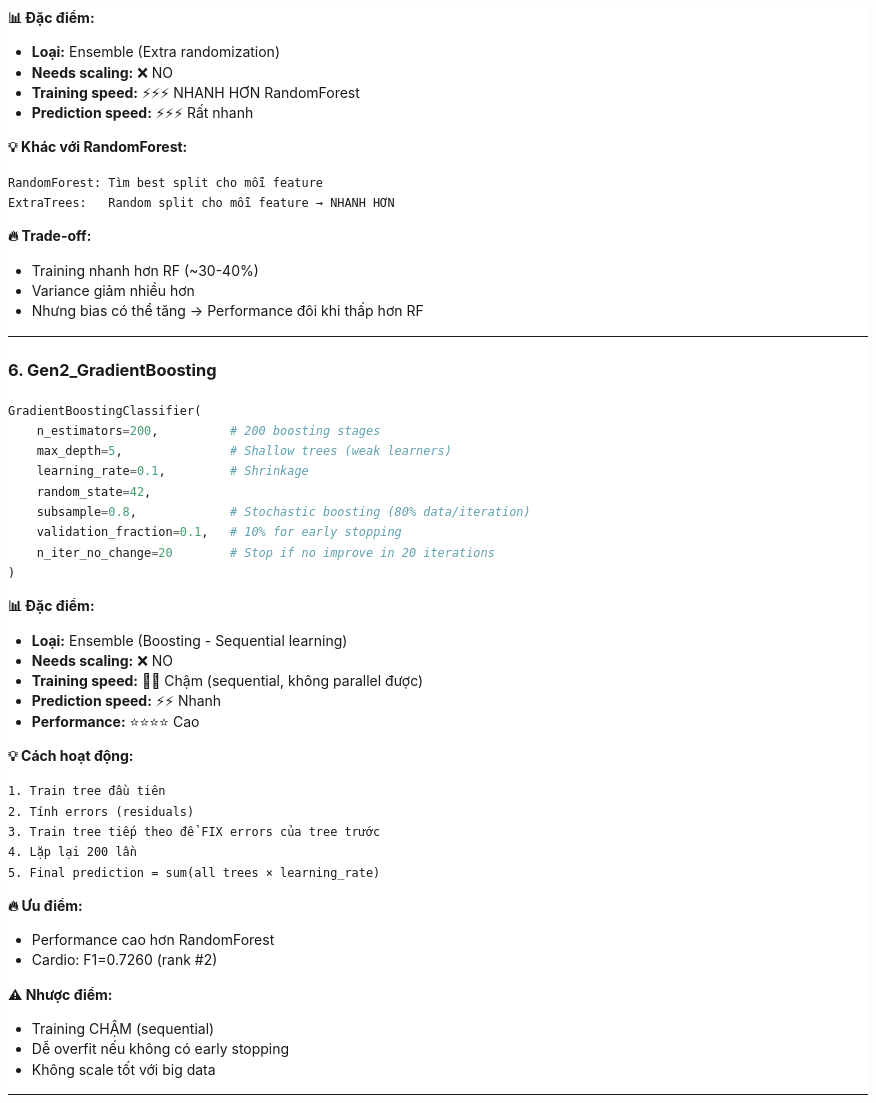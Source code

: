 **📊 Đặc điểm:**
- **Loại:** Ensemble (Extra randomization)
- **Needs scaling:** ❌ NO
- **Training speed:** ⚡⚡⚡ NHANH HƠN RandomForest
- **Prediction speed:** ⚡⚡⚡ Rất nhanh

**💡 Khác với RandomForest:**
```
RandomForest: Tìm best split cho mỗi feature
ExtraTrees:   Random split cho mỗi feature → NHANH HƠN
```

**🔥 Trade-off:**
- Training nhanh hơn RF (~30-40%)
- Variance giảm nhiều hơn
- Nhưng bias có thể tăng → Performance đôi khi thấp hơn RF

---

### 6. **Gen2_GradientBoosting**
```python
GradientBoostingClassifier(
    n_estimators=200,          # 200 boosting stages
    max_depth=5,               # Shallow trees (weak learners)
    learning_rate=0.1,         # Shrinkage
    random_state=42,
    subsample=0.8,             # Stochastic boosting (80% data/iteration)
    validation_fraction=0.1,   # 10% for early stopping
    n_iter_no_change=20        # Stop if no improve in 20 iterations
)
```

**📊 Đặc điểm:**
- **Loại:** Ensemble (Boosting - Sequential learning)
- **Needs scaling:** ❌ NO
- **Training speed:** 🐌🐌 Chậm (sequential, không parallel được)
- **Prediction speed:** ⚡⚡ Nhanh
- **Performance:** ⭐⭐⭐⭐ Cao

**💡 Cách hoạt động:**
```
1. Train tree đầu tiên
2. Tính errors (residuals)
3. Train tree tiếp theo để FIX errors của tree trước
4. Lặp lại 200 lần
5. Final prediction = sum(all trees × learning_rate)
```

**🔥 Ưu điểm:**
- Performance cao hơn RandomForest
- Cardio: F1=0.7260 (rank #2)

**⚠️ Nhược điểm:**
- Training CHẬM (sequential)
- Dễ overfit nếu không có early stopping
- Không scale tốt với big data

---
